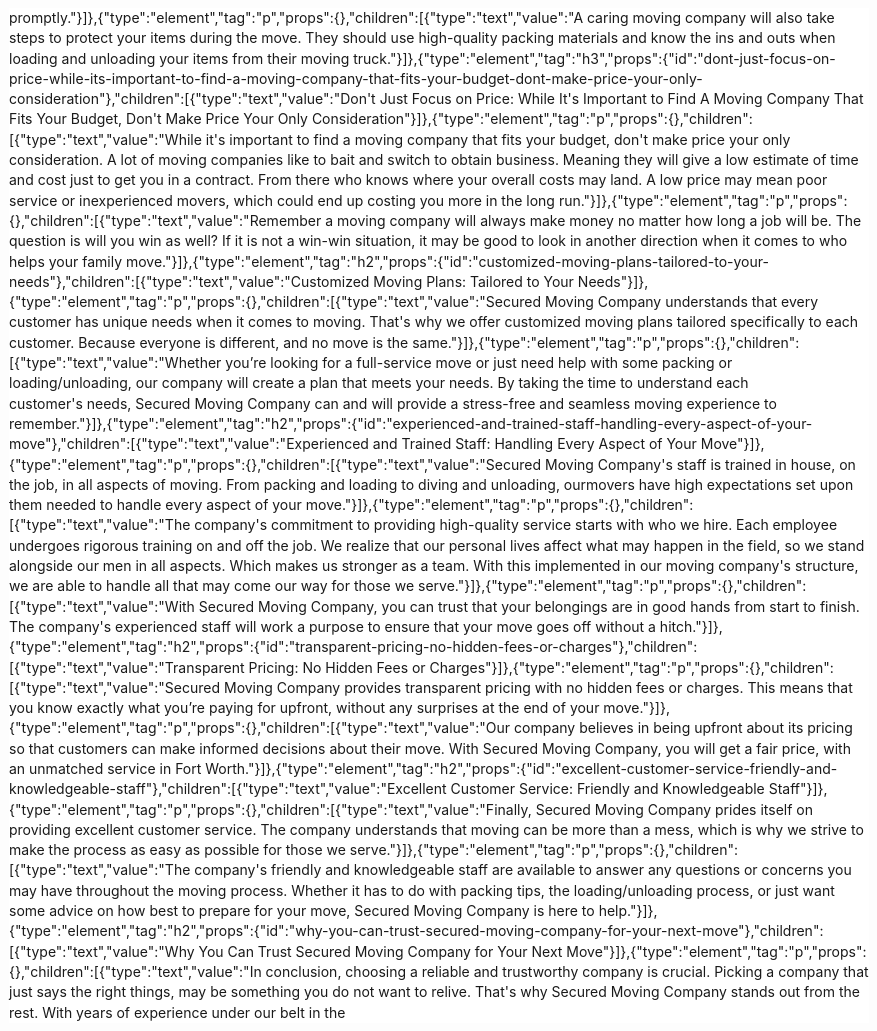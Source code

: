 promptly."}]},{"type":"element","tag":"p","props":{},"children":[{"type":"text","value":"A caring moving company will also take steps to protect your items during the move. They should use high-quality packing materials and know the ins and outs when loading and unloading your items from their moving truck."}]},{"type":"element","tag":"h3","props":{"id":"dont-just-focus-on-price-while-its-important-to-find-a-moving-company-that-fits-your-budget-dont-make-price-your-only-consideration"},"children":[{"type":"text","value":"Don't Just Focus on Price: While It's Important to Find A Moving Company That Fits Your Budget, Don't Make Price Your Only Consideration"}]},{"type":"element","tag":"p","props":{},"children":[{"type":"text","value":"While it's important to find a moving company that fits your budget, don't make price your only consideration. A lot of moving companies like to bait and switch to obtain business. Meaning they will give a low estimate of time and cost just to get you in a contract. From there who knows where your overall costs may land. A low price may mean poor service or inexperienced movers, which could end up costing you more in the long run."}]},{"type":"element","tag":"p","props":{},"children":[{"type":"text","value":"Remember a moving company will always make money no matter how long a job will be. The question is will you win as well? If it is not a win-win situation, it may be good to look in another direction when it comes to who helps your family move."}]},{"type":"element","tag":"h2","props":{"id":"customized-moving-plans-tailored-to-your-needs"},"children":[{"type":"text","value":"Customized Moving Plans: Tailored to Your Needs"}]},{"type":"element","tag":"p","props":{},"children":[{"type":"text","value":"Secured Moving Company understands that every customer has unique needs when it comes to moving. That's why we offer customized moving plans tailored specifically to each customer. Because everyone is different, and no move is the same."}]},{"type":"element","tag":"p","props":{},"children":[{"type":"text","value":"Whether you’re looking for a full-service move or just need help with some packing or loading/unloading, our company will create a plan that meets your needs. By taking the time to understand each customer's needs, Secured Moving Company can and will provide a stress-free and seamless moving experience to remember."}]},{"type":"element","tag":"h2","props":{"id":"experienced-and-trained-staff-handling-every-aspect-of-your-move"},"children":[{"type":"text","value":"Experienced and Trained Staff: Handling Every Aspect of Your Move"}]},{"type":"element","tag":"p","props":{},"children":[{"type":"text","value":"Secured Moving Company's staff is trained in house, on the job, in all aspects of moving. From packing and loading to diving and unloading, ourmovers have high expectations set upon them needed to handle every aspect of your move."}]},{"type":"element","tag":"p","props":{},"children":[{"type":"text","value":"The company's commitment to providing high-quality service starts with who we hire. Each employee undergoes rigorous training on and off the job. We realize that our personal lives affect what may happen in the field, so we stand alongside our men in all aspects. Which makes us stronger as a team. With this implemented in our moving company's structure, we are able to handle all that may come our way for those we serve."}]},{"type":"element","tag":"p","props":{},"children":[{"type":"text","value":"With Secured Moving Company, you can trust that your belongings are in good hands from start to finish. The company's experienced staff will work a purpose to ensure that your move goes off without a hitch."}]},{"type":"element","tag":"h2","props":{"id":"transparent-pricing-no-hidden-fees-or-charges"},"children":[{"type":"text","value":"Transparent Pricing: No Hidden Fees or Charges"}]},{"type":"element","tag":"p","props":{},"children":[{"type":"text","value":"Secured Moving Company provides transparent pricing with no hidden fees or charges. This means that you know exactly what you’re paying for upfront, without any surprises at the end of your move."}]},{"type":"element","tag":"p","props":{},"children":[{"type":"text","value":"Our company believes in being upfront about its pricing so that customers can make informed decisions about their move. With Secured Moving Company, you will get a fair price, with an unmatched service in Fort Worth."}]},{"type":"element","tag":"h2","props":{"id":"excellent-customer-service-friendly-and-knowledgeable-staff"},"children":[{"type":"text","value":"Excellent Customer Service: Friendly and Knowledgeable Staff"}]},{"type":"element","tag":"p","props":{},"children":[{"type":"text","value":"Finally, Secured Moving Company prides itself on providing excellent customer service. The company understands that moving can be more than a mess, which is why we strive to make the process as easy as possible for those we serve."}]},{"type":"element","tag":"p","props":{},"children":[{"type":"text","value":"The company's friendly and knowledgeable staff are available to answer any questions or concerns you may have throughout the moving process. Whether it has to do with packing tips, the loading/unloading process, or just want some advice on how best to prepare for your move, Secured Moving Company is here to help."}]},{"type":"element","tag":"h2","props":{"id":"why-you-can-trust-secured-moving-company-for-your-next-move"},"children":[{"type":"text","value":"Why You Can Trust Secured Moving Company for Your Next Move"}]},{"type":"element","tag":"p","props":{},"children":[{"type":"text","value":"In conclusion, choosing a reliable and trustworthy company is crucial. Picking a company that just says the right things, may be something you do not want to relive. That's why Secured Moving Company stands out from the rest. With years of experience under our belt in the
